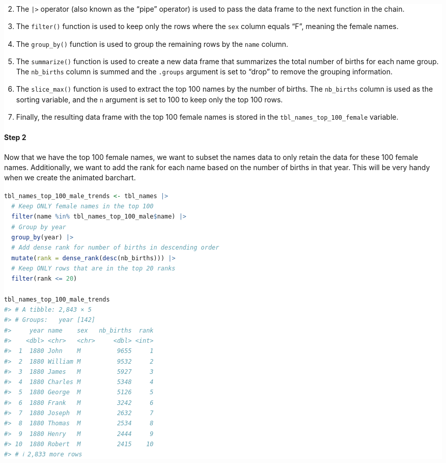 2.  The `|>` operator (also known as the “pipe” operator) is used to
    pass the data frame to the next function in the chain.

3.  The `filter()` function is used to keep only the rows where the
    `sex` column equals “F”, meaning the female names.

4.  The `group_by()` function is used to group the remaining rows by the
    `name` column.

5.  The `summarize()` function is used to create a new data frame that
    summarizes the total number of births for each name group. The
    `nb_births` column is summed and the `.groups` argument is set to
    “drop” to remove the grouping information.

6.  The `slice_max()` function is used to extract the top 100 names by
    the number of births. The `nb_births` column is used as the sorting
    variable, and the `n` argument is set to 100 to keep only the top
    100 rows.

7.  Finally, the resulting data frame with the top 100 female names is
    stored in the `tbl_names_top_100_female` variable.

#### Step 2

Now that we have the top 100 female names, we want to subset the names
data to only retain the data for these 100 female names. Additionally,
we want to add the rank for each name based on the number of births in
that year. This will be very handy when we create the animated barchart.

``` r
tbl_names_top_100_male_trends <- tbl_names |> 
  # Keep ONLY female names in the top 100
  filter(name %in% tbl_names_top_100_male$name) |> 
  # Group by year
  group_by(year) |> 
  # Add dense rank for number of births in descending order
  mutate(rank = dense_rank(desc(nb_births))) |> 
  # Keep ONLY rows that are in the top 20 ranks
  filter(rank <= 20)

tbl_names_top_100_male_trends
#> # A tibble: 2,843 × 5
#> # Groups:   year [142]
#>     year name    sex   nb_births  rank
#>    <dbl> <chr>   <chr>     <dbl> <int>
#>  1  1880 John    M          9655     1
#>  2  1880 William M          9532     2
#>  3  1880 James   M          5927     3
#>  4  1880 Charles M          5348     4
#>  5  1880 George  M          5126     5
#>  6  1880 Frank   M          3242     6
#>  7  1880 Joseph  M          2632     7
#>  8  1880 Thomas  M          2534     8
#>  9  1880 Henry   M          2444     9
#> 10  1880 Robert  M          2415    10
#> # ℹ 2,833 more rows
```
